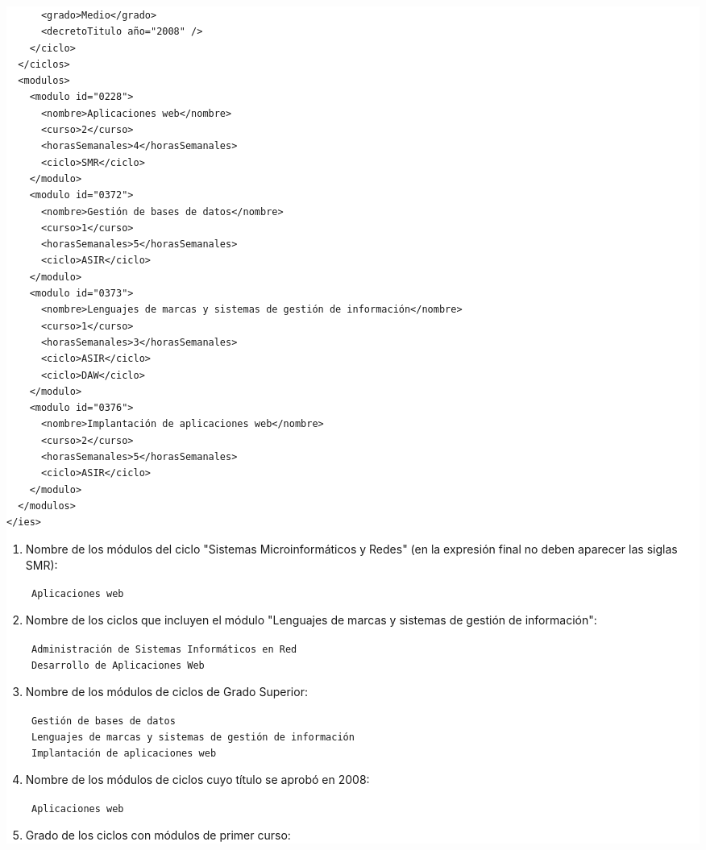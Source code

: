           <grado>Medio</grado>
          <decretoTitulo año="2008" />
        </ciclo>
      </ciclos>
      <modulos>
        <modulo id="0228">
          <nombre>Aplicaciones web</nombre>
          <curso>2</curso>
          <horasSemanales>4</horasSemanales>
          <ciclo>SMR</ciclo>
        </modulo>
        <modulo id="0372">
          <nombre>Gestión de bases de datos</nombre>
          <curso>1</curso>
          <horasSemanales>5</horasSemanales>
          <ciclo>ASIR</ciclo>
        </modulo>
        <modulo id="0373">
          <nombre>Lenguajes de marcas y sistemas de gestión de información</nombre>
          <curso>1</curso>
          <horasSemanales>3</horasSemanales>
          <ciclo>ASIR</ciclo>
          <ciclo>DAW</ciclo>
        </modulo>
        <modulo id="0376">
          <nombre>Implantación de aplicaciones web</nombre>
          <curso>2</curso>
          <horasSemanales>5</horasSemanales>
          <ciclo>ASIR</ciclo>
        </modulo>
      </modulos>
    </ies>

1. Nombre de los módulos del ciclo "Sistemas Microinformáticos y Redes" (en la expresión final no deben aparecer las siglas SMR):

        Aplicaciones web

2. Nombre de los ciclos que incluyen el módulo "Lenguajes de marcas y sistemas de gestión de información":

        Administración de Sistemas Informáticos en Red
        Desarrollo de Aplicaciones Web

3. Nombre de los módulos de ciclos de Grado Superior:

        Gestión de bases de datos
        Lenguajes de marcas y sistemas de gestión de información
        Implantación de aplicaciones web

4. Nombre de los módulos de ciclos cuyo título se aprobó en 2008:

        Aplicaciones web

5. Grado de los ciclos con módulos de primer curso:
